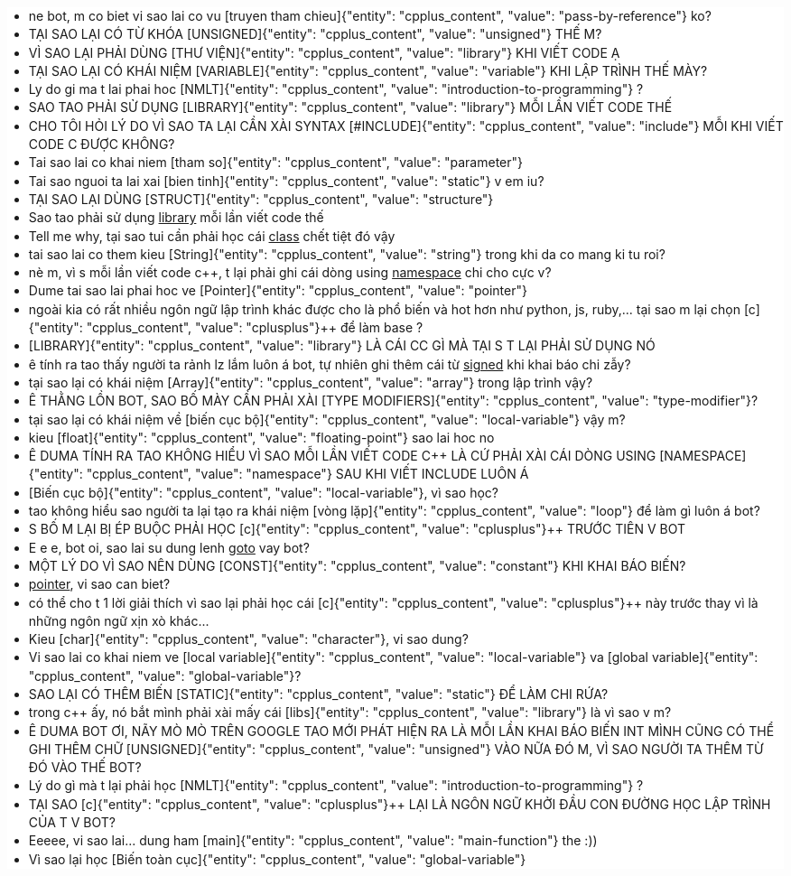 - ne bot, m co biet vi sao lai co vu [truyen tham chieu]{"entity": "cpplus_content", "value": "pass-by-reference"} ko?
- TẠI SAO LẠI CÓ TỪ KHÓA [UNSIGNED]{"entity": "cpplus_content", "value": "unsigned"} THẾ M?
- VÌ SAO LẠI PHẢI DÙNG [THƯ VIỆN]{"entity": "cpplus_content", "value": "library"} KHI VIẾT CODE Ạ
- TẠI SAO LẠI CÓ KHÁI NIỆM [VARIABLE]{"entity": "cpplus_content", "value": "variable"} KHI LẬP TRÌNH THẾ MÀY?
- Ly do gi ma t lai phai hoc [NMLT]{"entity": "cpplus_content", "value": "introduction-to-programming"} ?
- SAO TAO PHẢI SỬ DỤNG [LIBRARY]{"entity": "cpplus_content", "value": "library"} MỖI LẦN VIẾT CODE THẾ
- CHO TÔI HỎI LÝ DO VÌ SAO TA LẠI CẦN XÀI SYNTAX [#INCLUDE]{"entity": "cpplus_content", "value": "include"} MỖI KHI VIẾT CODE C ĐƯỢC KHÔNG?
- Tai sao lai co khai niem [tham so]{"entity": "cpplus_content", "value": "parameter"}
- Tai sao nguoi ta lai xai [bien tinh]{"entity": "cpplus_content", "value": "static"} v em iu?
- TẠI SAO LẠI DÙNG [STRUCT]{"entity": "cpplus_content", "value": "structure"}
- Sao tao phải sử dụng [library](cpplus_content) mỗi lần viết code thế
- Tell me why, tại sao tui cần phải học cái [class](cpplus_content) chết tiệt đó vậy
- tai sao lai co them kieu [String]{"entity": "cpplus_content", "value": "string"} trong khi da co mang ki tu roi?
- nè m, vì s mỗi lần viết code c++, t lại phải ghi cái dòng using [namespace](cpplus_content) chi cho cực v?
- Dume tai sao lai phai hoc ve [Pointer]{"entity": "cpplus_content", "value": "pointer"}
- ngoài kia có rất nhiều ngôn ngữ lập trình khác được cho là phổ biến và hot hơn như python, js, ruby,... tại sao m lại chọn [c]{"entity": "cpplus_content", "value": "cplusplus"}++ để làm base ?
- [LIBRARY]{"entity": "cpplus_content", "value": "library"} LÀ CÁI CC GÌ MÀ TẠI S T LẠI PHẢI SỬ DỤNG NÓ
- ê tính ra tao thấy người ta rảnh lz lắm luôn á bot, tự nhiên ghi thêm cái từ [signed](cpplus_content) khi khai báo chi zẫy?
- tại sao lại có khái niệm [Array]{"entity": "cpplus_content", "value": "array"} trong lập trình vậy?
- Ê THẰNG LỒN BOT, SAO BỐ MÀY CẦN PHẢI XÀI [TYPE MODIFIERS]{"entity": "cpplus_content", "value": "type-modifier"}?
- tại sao lại có khái niệm về [biến cục bộ]{"entity": "cpplus_content", "value": "local-variable"} vậy m?
- kieu [float]{"entity": "cpplus_content", "value": "floating-point"} sao lai hoc no
- Ê DUMA TÍNH RA TAO KHÔNG HIỂU VÌ SAO MỖI LẦN VIẾT CODE C++ LÀ CỨ PHẢI XÀI CÁI DÒNG USING [NAMESPACE]{"entity": "cpplus_content", "value": "namespace"} SAU KHI VIẾT INCLUDE LUÔN Á
- [Biến cục bộ]{"entity": "cpplus_content", "value": "local-variable"}, vì sao học?
- tao không hiểu sao người ta lại tạo ra khái niệm [vòng lặp]{"entity": "cpplus_content", "value": "loop"} để làm gì luôn á bot?
- S BỐ M LẠI BỊ ÉP BUỘC PHẢI HỌC [c]{"entity": "cpplus_content", "value": "cplusplus"}++ TRƯỚC TIÊN V BOT
- E e e, bot oi, sao lai su dung lenh [goto](cpplus_content) vay bot?
- MỘT LÝ DO VÌ SAO NÊN DÙNG [CONST]{"entity": "cpplus_content", "value": "constant"} KHI KHAI BÁO BIẾN?
- [pointer](cpplus_content), vi sao can biet?
- có thể cho t 1 lời giải thích vì sao lại phải học cái [c]{"entity": "cpplus_content", "value": "cplusplus"}++ này trước thay vì là những ngôn ngữ xịn xò khác...
- Kieu [char]{"entity": "cpplus_content", "value": "character"}, vi sao dung?
- Vi sao lai co khai niem ve [local variable]{"entity": "cpplus_content", "value": "local-variable"} va [global variable]{"entity": "cpplus_content", "value": "global-variable"}?
- SAO LẠI CÓ THÊM BIẾN [STATIC]{"entity": "cpplus_content", "value": "static"} ĐỂ LÀM CHI RỨA?
- trong c++ ấy, nó bắt mình phải xài mấy cái [libs]{"entity": "cpplus_content", "value": "library"} là vì sao v m?
- Ê DUMA BOT ƠI, NÃY MÒ MÒ TRÊN GOOGLE TAO MỚI PHÁT HIỆN RA LÀ MỖI LẦN KHAI BÁO BIẾN INT MÌNH CŨNG CÓ THỂ GHI THÊM CHỮ [UNSIGNED]{"entity": "cpplus_content", "value": "unsigned"} VÀO NỮA ĐÓ M, VÌ SAO NGƯỜI TA THÊM TỪ ĐÓ VÀO THẾ BOT?
- Lý do gì mà t lại phải học [NMLT]{"entity": "cpplus_content", "value": "introduction-to-programming"} ?
- TẠI SAO [c]{"entity": "cpplus_content", "value": "cplusplus"}++ LẠI LÀ NGÔN NGỮ KHỞI ĐẦU CON ĐƯỜNG HỌC LẬP TRÌNH CỦA T V BOT?
- Eeeee, vi sao lai... dung ham [main]{"entity": "cpplus_content", "value": "main-function"} the :))
- Vì sao lại học [Biến toàn cục]{"entity": "cpplus_content", "value": "global-variable"}